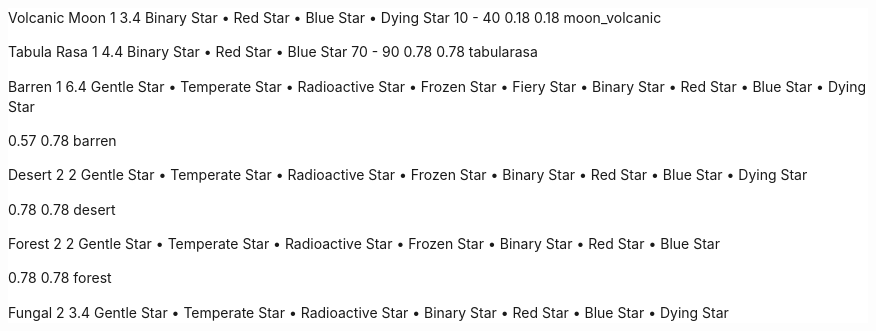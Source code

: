 
Volcanic Moon
1
3.4
Binary Star • Red Star • Blue Star • Dying Star
10 - 40
0.18
0.18
moon_volcanic


Tabula Rasa
1
4.4
Binary Star • Red Star • Blue Star
70 - 90
0.78
0.78
tabularasa


Barren
1
6.4
Gentle Star • Temperate Star • Radioactive Star • Frozen Star • Fiery Star • Binary Star • Red Star • Blue Star • Dying Star

0.57
0.78
barren


Desert
2
2
Gentle Star • Temperate Star • Radioactive Star • Frozen Star • Binary Star • Red Star • Blue Star • Dying Star

0.78
0.78
desert


Forest
2
2
Gentle Star • Temperate Star • Radioactive Star • Frozen Star • Binary Star • Red Star • Blue Star

0.78
0.78
forest


Fungal
2
3.4
Gentle Star • Temperate Star • Radioactive Star • Binary Star • Red Star • Blue Star • Dying Star
